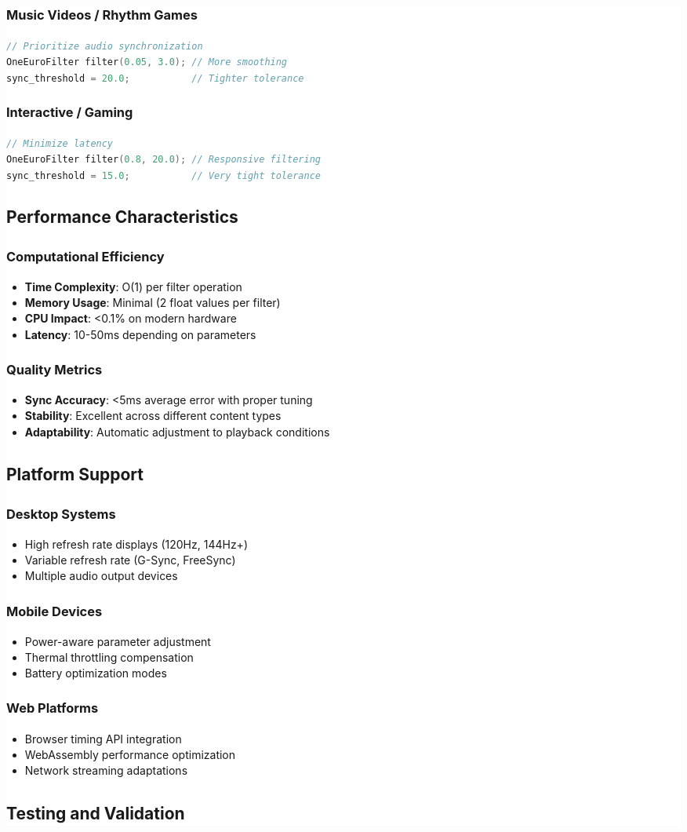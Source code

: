 ### Music Videos / Rhythm Games

```cpp
// Prioritize audio synchronization
OneEuroFilter filter(0.05, 3.0); // More smoothing
sync_threshold = 20.0;           // Tighter tolerance
```

### Interactive / Gaming

```cpp
// Minimize latency
OneEuroFilter filter(0.8, 20.0); // Responsive filtering
sync_threshold = 15.0;           // Very tight tolerance
```

## Performance Characteristics

### Computational Efficiency

-   **Time Complexity**: O(1) per filter operation
-   **Memory Usage**: Minimal (2 float values per filter)
-   **CPU Impact**: <0.1% on modern hardware
-   **Latency**: 10-50ms depending on parameters

### Quality Metrics

-   **Sync Accuracy**: <5ms average error with proper tuning
-   **Stability**: Excellent across different content types
-   **Adaptability**: Automatic adjustment to playback conditions

## Platform Support

### Desktop Systems

-   High refresh rate displays (120Hz, 144Hz+)
-   Variable refresh rate (G-Sync, FreeSync)
-   Multiple audio output devices

### Mobile Devices

-   Power-aware parameter adjustment
-   Thermal throttling compensation
-   Battery optimization modes

### Web Platforms

-   Browser timing API integration
-   WebAssembly performance optimization
-   Network streaming adaptations

## Testing and Validation
